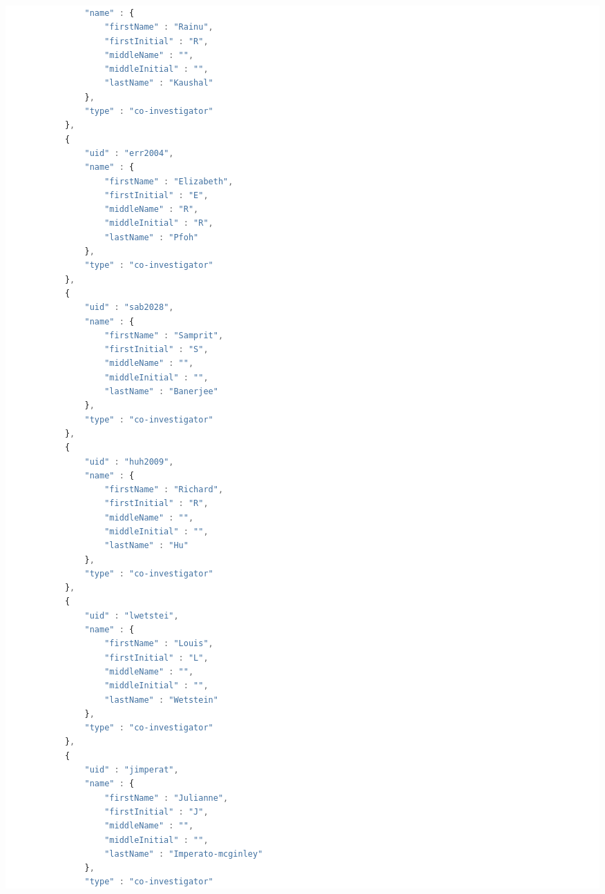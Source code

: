 ```javascript
                "name" : {
                    "firstName" : "Rainu", 
                    "firstInitial" : "R", 
                    "middleName" : "", 
                    "middleInitial" : "", 
                    "lastName" : "Kaushal"
                }, 
                "type" : "co-investigator"
            }, 
            {
                "uid" : "err2004", 
                "name" : {
                    "firstName" : "Elizabeth", 
                    "firstInitial" : "E", 
                    "middleName" : "R", 
                    "middleInitial" : "R", 
                    "lastName" : "Pfoh"
                }, 
                "type" : "co-investigator"
            }, 
            {
                "uid" : "sab2028", 
                "name" : {
                    "firstName" : "Samprit", 
                    "firstInitial" : "S", 
                    "middleName" : "", 
                    "middleInitial" : "", 
                    "lastName" : "Banerjee"
                }, 
                "type" : "co-investigator"
            }, 
            {
                "uid" : "huh2009", 
                "name" : {
                    "firstName" : "Richard", 
                    "firstInitial" : "R", 
                    "middleName" : "", 
                    "middleInitial" : "", 
                    "lastName" : "Hu"
                }, 
                "type" : "co-investigator"
            }, 
            {
                "uid" : "lwetstei", 
                "name" : {
                    "firstName" : "Louis", 
                    "firstInitial" : "L", 
                    "middleName" : "", 
                    "middleInitial" : "", 
                    "lastName" : "Wetstein"
                }, 
                "type" : "co-investigator"
            }, 
            {
                "uid" : "jimperat", 
                "name" : {
                    "firstName" : "Julianne", 
                    "firstInitial" : "J", 
                    "middleName" : "", 
                    "middleInitial" : "", 
                    "lastName" : "Imperato-mcginley"
                }, 
                "type" : "co-investigator"
```